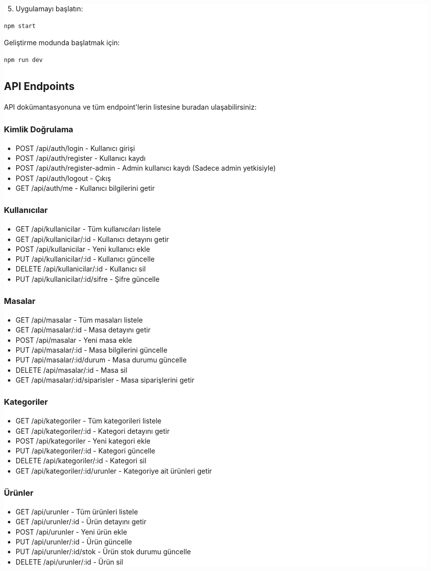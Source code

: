 5. Uygulamayı başlatın:
```
npm start
```

Geliştirme modunda başlatmak için:
```
npm run dev
```

## API Endpoints

API dokümantasyonuna ve tüm endpoint'lerin listesine buradan ulaşabilirsiniz:

### Kimlik Doğrulama
- POST /api/auth/login - Kullanıcı girişi
- POST /api/auth/register - Kullanıcı kaydı
- POST /api/auth/register-admin - Admin kullanıcı kaydı (Sadece admin yetkisiyle)
- POST /api/auth/logout - Çıkış
- GET /api/auth/me - Kullanıcı bilgilerini getir

### Kullanıcılar
- GET /api/kullanicilar - Tüm kullanıcıları listele
- GET /api/kullanicilar/:id - Kullanıcı detayını getir
- POST /api/kullanicilar - Yeni kullanıcı ekle
- PUT /api/kullanicilar/:id - Kullanıcı güncelle
- DELETE /api/kullanicilar/:id - Kullanıcı sil
- PUT /api/kullanicilar/:id/sifre - Şifre güncelle

### Masalar
- GET /api/masalar - Tüm masaları listele
- GET /api/masalar/:id - Masa detayını getir
- POST /api/masalar - Yeni masa ekle
- PUT /api/masalar/:id - Masa bilgilerini güncelle
- PUT /api/masalar/:id/durum - Masa durumu güncelle
- DELETE /api/masalar/:id - Masa sil
- GET /api/masalar/:id/siparisler - Masa siparişlerini getir

### Kategoriler
- GET /api/kategoriler - Tüm kategorileri listele
- GET /api/kategoriler/:id - Kategori detayını getir
- POST /api/kategoriler - Yeni kategori ekle
- PUT /api/kategoriler/:id - Kategori güncelle
- DELETE /api/kategoriler/:id - Kategori sil
- GET /api/kategoriler/:id/urunler - Kategoriye ait ürünleri getir

### Ürünler
- GET /api/urunler - Tüm ürünleri listele
- GET /api/urunler/:id - Ürün detayını getir
- POST /api/urunler - Yeni ürün ekle
- PUT /api/urunler/:id - Ürün güncelle
- PUT /api/urunler/:id/stok - Ürün stok durumu güncelle
- DELETE /api/urunler/:id - Ürün sil
